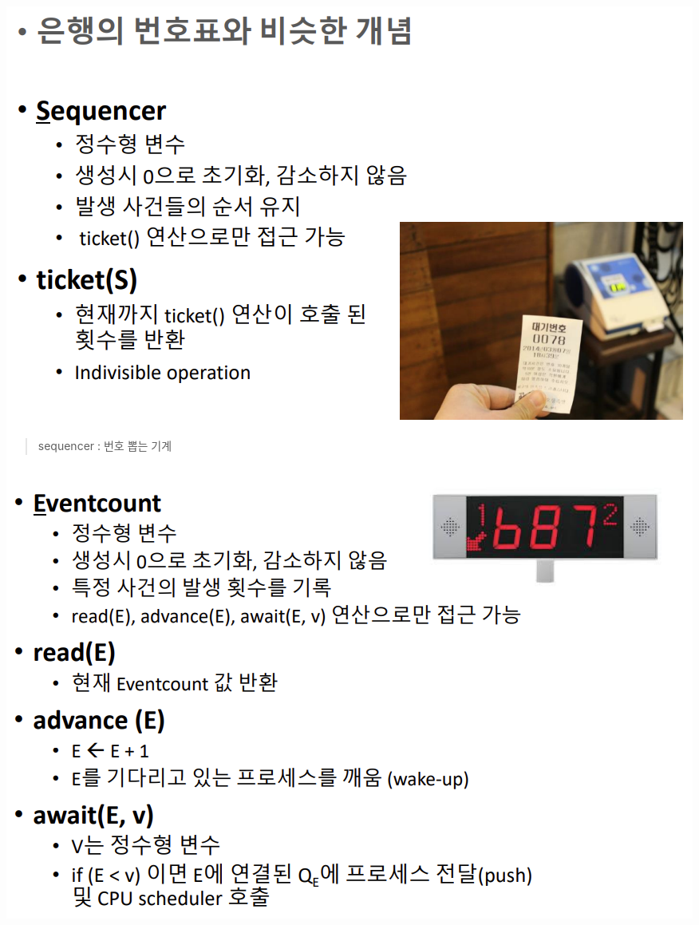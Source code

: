 ![image-20221215033803136](Chapter6.assets/image-20221215033803136.png)

> sequencer : 번호 뽑는 기계

![image-20221215034234162](Chapter6.assets/image-20221215034234162.png)

